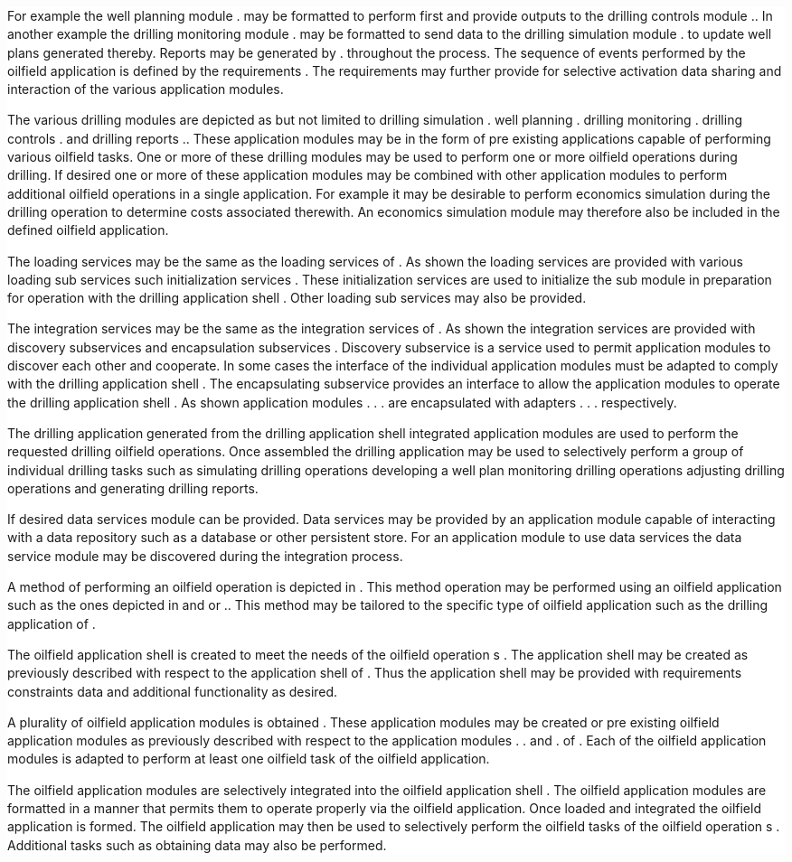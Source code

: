 For example the well planning module . may be formatted to perform first and provide outputs to the drilling controls module .. In another example the drilling monitoring module . may be formatted to send data to the drilling simulation module . to update well plans generated thereby. Reports may be generated by . throughout the process. The sequence of events performed by the oilfield application is defined by the requirements . The requirements may further provide for selective activation data sharing and interaction of the various application modules.

The various drilling modules are depicted as but not limited to drilling simulation . well planning . drilling monitoring . drilling controls . and drilling reports .. These application modules may be in the form of pre existing applications capable of performing various oilfield tasks. One or more of these drilling modules may be used to perform one or more oilfield operations during drilling. If desired one or more of these application modules may be combined with other application modules to perform additional oilfield operations in a single application. For example it may be desirable to perform economics simulation during the drilling operation to determine costs associated therewith. An economics simulation module may therefore also be included in the defined oilfield application.

The loading services may be the same as the loading services of . As shown the loading services are provided with various loading sub services such initialization services . These initialization services are used to initialize the sub module in preparation for operation with the drilling application shell . Other loading sub services may also be provided.

The integration services may be the same as the integration services of . As shown the integration services are provided with discovery subservices and encapsulation subservices . Discovery subservice is a service used to permit application modules to discover each other and cooperate. In some cases the interface of the individual application modules must be adapted to comply with the drilling application shell . The encapsulating subservice provides an interface to allow the application modules to operate the drilling application shell . As shown application modules . . . are encapsulated with adapters . . . respectively.

The drilling application generated from the drilling application shell integrated application modules are used to perform the requested drilling oilfield operations. Once assembled the drilling application may be used to selectively perform a group of individual drilling tasks such as simulating drilling operations developing a well plan monitoring drilling operations adjusting drilling operations and generating drilling reports.

If desired data services module can be provided. Data services may be provided by an application module capable of interacting with a data repository such as a database or other persistent store. For an application module to use data services the data service module may be discovered during the integration process.

A method of performing an oilfield operation is depicted in . This method operation may be performed using an oilfield application such as the ones depicted in and or .. This method may be tailored to the specific type of oilfield application such as the drilling application of .

The oilfield application shell is created to meet the needs of the oilfield operation s . The application shell may be created as previously described with respect to the application shell of . Thus the application shell may be provided with requirements constraints data and additional functionality as desired.

A plurality of oilfield application modules is obtained . These application modules may be created or pre existing oilfield application modules as previously described with respect to the application modules . . and . of . Each of the oilfield application modules is adapted to perform at least one oilfield task of the oilfield application.

The oilfield application modules are selectively integrated into the oilfield application shell . The oilfield application modules are formatted in a manner that permits them to operate properly via the oilfield application. Once loaded and integrated the oilfield application is formed. The oilfield application may then be used to selectively perform the oilfield tasks of the oilfield operation s . Additional tasks such as obtaining data may also be performed.
